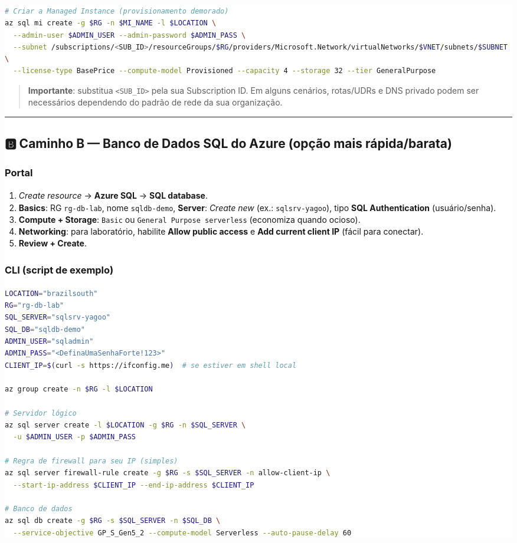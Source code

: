 ```bash
# Criar a Managed Instance (provisionamento demorado)
az sql mi create -g $RG -n $MI_NAME -l $LOCATION \
  --admin-user $ADMIN_USER --admin-password $ADMIN_PASS \
  --subnet /subscriptions/<SUB_ID>/resourceGroups/$RG/providers/Microsoft.Network/virtualNetworks/$VNET/subnets/$SUBNET \
  --license-type BasePrice --compute-model Provisioned --capacity 4 --storage 32 --tier GeneralPurpose
```

> **Importante**: substitua `<SUB_ID>` pela sua Subscription ID. Em alguns cenários, rotas/UDRs e DNS privado podem ser necessários dependendo do padrão de rede da sua organização.

---

## 🅱️ Caminho B — Banco de Dados SQL do Azure (opção mais rápida/barata)

### Portal
1. *Create resource* → **Azure SQL** → **SQL database**.
2. **Basics**: RG `rg-db-lab`, nome `sqldb-demo`, **Server**: *Create new* (ex.: `sqlsrv-yagoo`), tipo **SQL Authentication** (usuário/senha).
3. **Compute + Storage**: `Basic` ou `General Purpose serverless` (economiza quando ocioso).
4. **Networking**: para laboratório, habilite **Allow public access** e **Add current client IP** (fácil para conectar).
5. **Review + Create**.

### CLI (script de exemplo)
```bash
LOCATION="brazilsouth"
RG="rg-db-lab"
SQL_SERVER="sqlsrv-yagoo"
SQL_DB="sqldb-demo"
ADMIN_USER="sqladmin"
ADMIN_PASS="<DefinaUmaSenhaForte!123>"
CLIENT_IP=$(curl -s https://ifconfig.me)  # se estiver em shell local

az group create -n $RG -l $LOCATION

# Servidor lógico
az sql server create -l $LOCATION -g $RG -n $SQL_SERVER \
  -u $ADMIN_USER -p $ADMIN_PASS

# Regra de firewall para seu IP (simples)
az sql server firewall-rule create -g $RG -s $SQL_SERVER -n allow-client-ip \
  --start-ip-address $CLIENT_IP --end-ip-address $CLIENT_IP

# Banco de dados
az sql db create -g $RG -s $SQL_SERVER -n $SQL_DB \
  --service-objective GP_S_Gen5_2 --compute-model Serverless --auto-pause-delay 60
```
